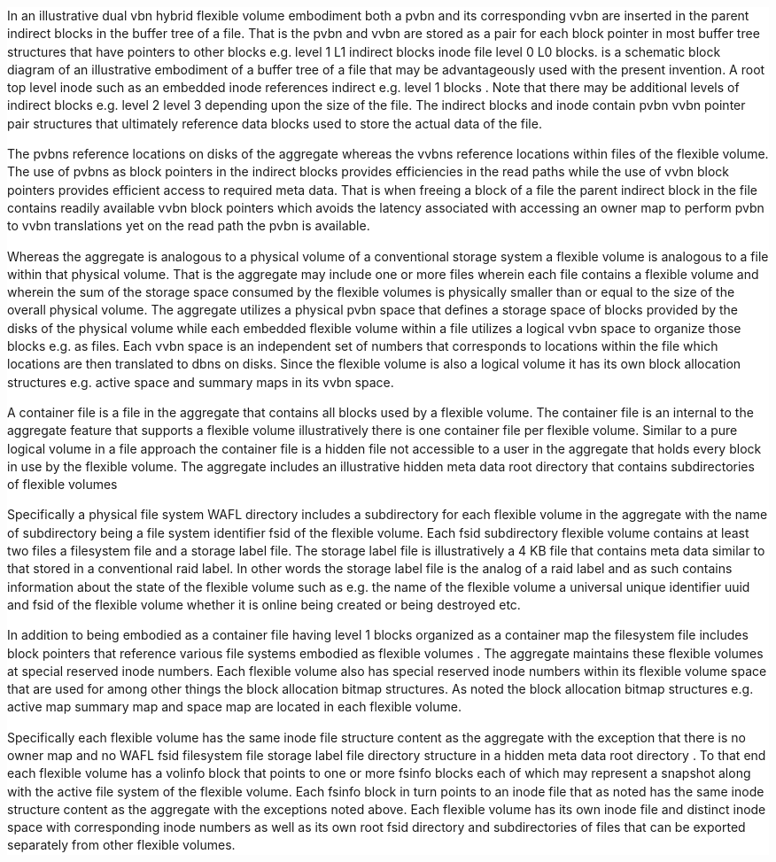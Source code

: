 In an illustrative dual vbn hybrid flexible volume embodiment both a pvbn and its corresponding vvbn are inserted in the parent indirect blocks in the buffer tree of a file. That is the pvbn and vvbn are stored as a pair for each block pointer in most buffer tree structures that have pointers to other blocks e.g. level 1 L1 indirect blocks inode file level 0 L0 blocks. is a schematic block diagram of an illustrative embodiment of a buffer tree of a file that may be advantageously used with the present invention. A root top level inode such as an embedded inode references indirect e.g. level 1 blocks . Note that there may be additional levels of indirect blocks e.g. level 2 level 3 depending upon the size of the file. The indirect blocks and inode contain pvbn vvbn pointer pair structures that ultimately reference data blocks used to store the actual data of the file.

The pvbns reference locations on disks of the aggregate whereas the vvbns reference locations within files of the flexible volume. The use of pvbns as block pointers in the indirect blocks provides efficiencies in the read paths while the use of vvbn block pointers provides efficient access to required meta data. That is when freeing a block of a file the parent indirect block in the file contains readily available vvbn block pointers which avoids the latency associated with accessing an owner map to perform pvbn to vvbn translations yet on the read path the pvbn is available.

Whereas the aggregate is analogous to a physical volume of a conventional storage system a flexible volume is analogous to a file within that physical volume. That is the aggregate may include one or more files wherein each file contains a flexible volume and wherein the sum of the storage space consumed by the flexible volumes is physically smaller than or equal to the size of the overall physical volume. The aggregate utilizes a physical pvbn space that defines a storage space of blocks provided by the disks of the physical volume while each embedded flexible volume within a file utilizes a logical vvbn space to organize those blocks e.g. as files. Each vvbn space is an independent set of numbers that corresponds to locations within the file which locations are then translated to dbns on disks. Since the flexible volume is also a logical volume it has its own block allocation structures e.g. active space and summary maps in its vvbn space.

A container file is a file in the aggregate that contains all blocks used by a flexible volume. The container file is an internal to the aggregate feature that supports a flexible volume illustratively there is one container file per flexible volume. Similar to a pure logical volume in a file approach the container file is a hidden file not accessible to a user in the aggregate that holds every block in use by the flexible volume. The aggregate includes an illustrative hidden meta data root directory that contains subdirectories of flexible volumes 

Specifically a physical file system WAFL directory includes a subdirectory for each flexible volume in the aggregate with the name of subdirectory being a file system identifier fsid of the flexible volume. Each fsid subdirectory flexible volume contains at least two files a filesystem file and a storage label file. The storage label file is illustratively a 4 KB file that contains meta data similar to that stored in a conventional raid label. In other words the storage label file is the analog of a raid label and as such contains information about the state of the flexible volume such as e.g. the name of the flexible volume a universal unique identifier uuid and fsid of the flexible volume whether it is online being created or being destroyed etc.

In addition to being embodied as a container file having level 1 blocks organized as a container map the filesystem file includes block pointers that reference various file systems embodied as flexible volumes . The aggregate maintains these flexible volumes at special reserved inode numbers. Each flexible volume also has special reserved inode numbers within its flexible volume space that are used for among other things the block allocation bitmap structures. As noted the block allocation bitmap structures e.g. active map summary map and space map are located in each flexible volume.

Specifically each flexible volume has the same inode file structure content as the aggregate with the exception that there is no owner map and no WAFL fsid filesystem file storage label file directory structure in a hidden meta data root directory . To that end each flexible volume has a volinfo block that points to one or more fsinfo blocks each of which may represent a snapshot along with the active file system of the flexible volume. Each fsinfo block in turn points to an inode file that as noted has the same inode structure content as the aggregate with the exceptions noted above. Each flexible volume has its own inode file and distinct inode space with corresponding inode numbers as well as its own root fsid directory and subdirectories of files that can be exported separately from other flexible volumes.
